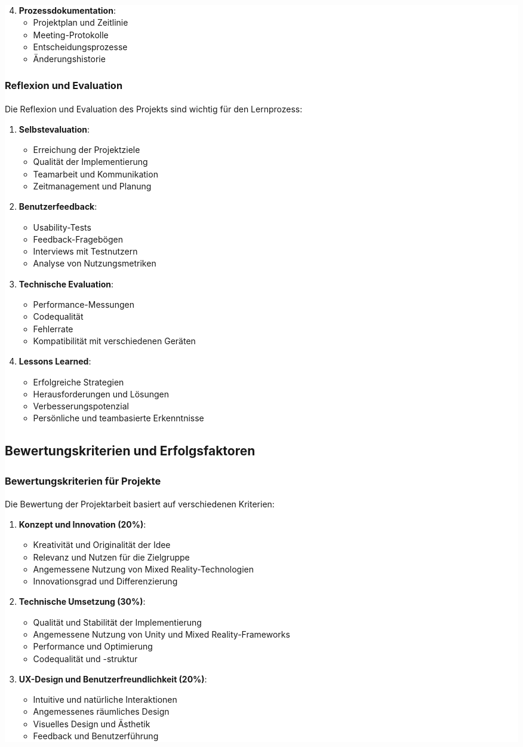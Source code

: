 4. **Prozessdokumentation**:
   - Projektplan und Zeitlinie
   - Meeting-Protokolle
   - Entscheidungsprozesse
   - Änderungshistorie

### Reflexion und Evaluation

Die Reflexion und Evaluation des Projekts sind wichtig für den Lernprozess:

1. **Selbstevaluation**:
   - Erreichung der Projektziele
   - Qualität der Implementierung
   - Teamarbeit und Kommunikation
   - Zeitmanagement und Planung

2. **Benutzerfeedback**:
   - Usability-Tests
   - Feedback-Fragebögen
   - Interviews mit Testnutzern
   - Analyse von Nutzungsmetriken

3. **Technische Evaluation**:
   - Performance-Messungen
   - Codequalität
   - Fehlerrate
   - Kompatibilität mit verschiedenen Geräten

4. **Lessons Learned**:
   - Erfolgreiche Strategien
   - Herausforderungen und Lösungen
   - Verbesserungspotenzial
   - Persönliche und teambasierte Erkenntnisse

## Bewertungskriterien und Erfolgsfaktoren

### Bewertungskriterien für Projekte

Die Bewertung der Projektarbeit basiert auf verschiedenen Kriterien:

1. **Konzept und Innovation (20%)**:
   - Kreativität und Originalität der Idee
   - Relevanz und Nutzen für die Zielgruppe
   - Angemessene Nutzung von Mixed Reality-Technologien
   - Innovationsgrad und Differenzierung

2. **Technische Umsetzung (30%)**:
   - Qualität und Stabilität der Implementierung
   - Angemessene Nutzung von Unity und Mixed Reality-Frameworks
   - Performance und Optimierung
   - Codequalität und -struktur

3. **UX-Design und Benutzerfreundlichkeit (20%)**:
   - Intuitive und natürliche Interaktionen
   - Angemessenes räumliches Design
   - Visuelles Design und Ästhetik
   - Feedback und Benutzerführung
